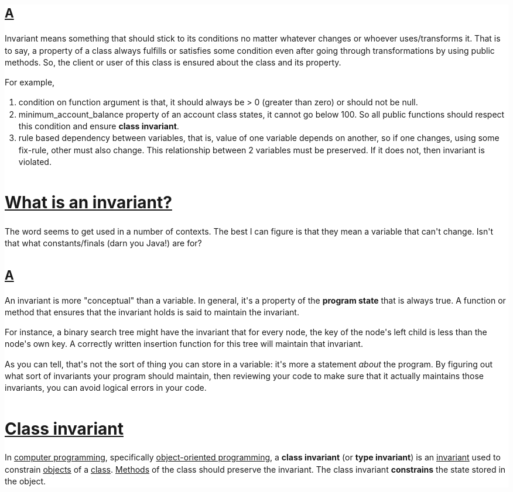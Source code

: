 ## [A](https://stackoverflow.com/a/19583347)

Invariant means something that should stick to its conditions no matter whatever changes or whoever uses/transforms it. That is to say, a property of a class always fulfills or satisfies some condition even after going through transformations by using public methods. So, the client or user of this class is ensured about the class and its property.

For example,

1. condition on function argument is that, it should always be > 0 (greater than zero) or should not be null.
2. minimum_account_balance property of an account class states, it cannot go below 100. So all public functions should respect this condition and ensure **class invariant**.
3. rule based dependency between variables, that is, value of one variable depends on another, so if one changes, using some fix-rule, other must also change. This relationship between 2 variables must be preserved. If it does not, then invariant is violated.





# [What is an invariant?](https://stackoverflow.com/questions/112064/what-is-an-invariant)

The word seems to get used in a number of contexts. The best I can figure is that they mean a variable that can't change. Isn't that what constants/finals (darn you Java!) are for?

## [A](https://stackoverflow.com/a/112088)

An invariant is more "conceptual" than a variable. In general, it's a property of the **program state** that is always true. A function or method that ensures that the invariant holds is said to maintain the invariant.

For instance, a binary search tree might have the invariant that for every node, the key of the node's left child is less than the node's own key. A correctly written insertion function for this tree will maintain that invariant.

As you can tell, that's not the sort of thing you can store in a variable: it's more a statement *about* the program. By figuring out what sort of invariants your program should maintain, then reviewing your code to make sure that it actually maintains those invariants, you can avoid logical errors in your code.



# [Class invariant](https://en.wikipedia.org/wiki/Class_invariant)



In [computer programming](https://en.wikipedia.org/wiki/Computer_programming), specifically [object-oriented programming](https://en.wikipedia.org/wiki/Object-oriented_programming), a **class invariant** (or **type invariant**) is an [invariant](https://en.wikipedia.org/wiki/Invariant_(computer_science)) used to constrain [objects](https://en.wikipedia.org/wiki/Object_(computer_science)) of a [class](https://en.wikipedia.org/wiki/Class_(computer_science)). [Methods](https://en.wikipedia.org/wiki/Method_(computer_science)) of the class should preserve the invariant. The class invariant **constrains** the state stored in the object.
